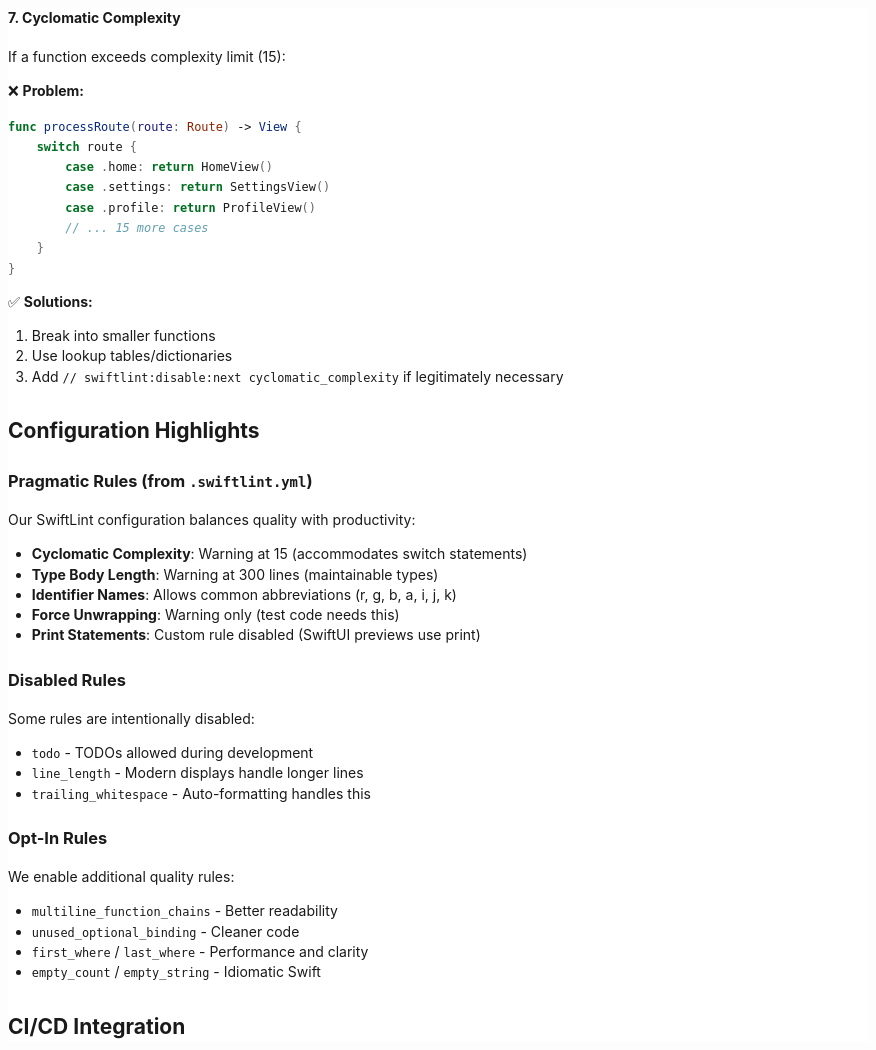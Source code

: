 #### 7. Cyclomatic Complexity

If a function exceeds complexity limit (15):

❌ **Problem:**

```swift
func processRoute(route: Route) -> View {
    switch route {
        case .home: return HomeView()
        case .settings: return SettingsView()
        case .profile: return ProfileView()
        // ... 15 more cases
    }
}
```

✅ **Solutions:**

1. Break into smaller functions
2. Use lookup tables/dictionaries
3. Add `// swiftlint:disable:next cyclomatic_complexity` if legitimately necessary

## Configuration Highlights

### Pragmatic Rules (from `.swiftlint.yml`)

Our SwiftLint configuration balances quality with productivity:

- **Cyclomatic Complexity**: Warning at 15 (accommodates switch statements)
- **Type Body Length**: Warning at 300 lines (maintainable types)
- **Identifier Names**: Allows common abbreviations (r, g, b, a, i, j, k)
- **Force Unwrapping**: Warning only (test code needs this)
- **Print Statements**: Custom rule disabled (SwiftUI previews use print)

### Disabled Rules

Some rules are intentionally disabled:

- `todo` - TODOs allowed during development
- `line_length` - Modern displays handle longer lines
- `trailing_whitespace` - Auto-formatting handles this

### Opt-In Rules

We enable additional quality rules:

- `multiline_function_chains` - Better readability
- `unused_optional_binding` - Cleaner code
- `first_where` / `last_where` - Performance and clarity
- `empty_count` / `empty_string` - Idiomatic Swift

## CI/CD Integration
